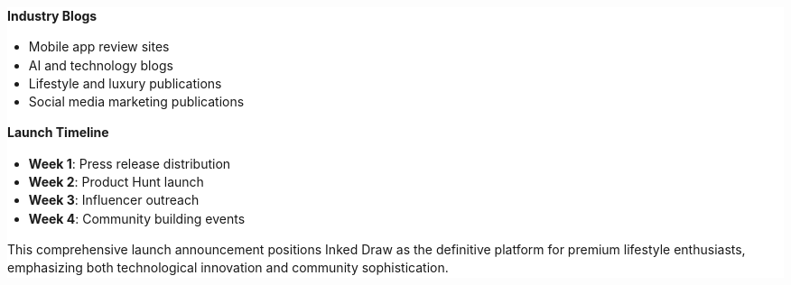 **Industry Blogs**
- Mobile app review sites
- AI and technology blogs
- Lifestyle and luxury publications
- Social media marketing publications

**Launch Timeline**
- **Week 1**: Press release distribution
- **Week 2**: Product Hunt launch
- **Week 3**: Influencer outreach
- **Week 4**: Community building events

This comprehensive launch announcement positions Inked Draw as the definitive platform for premium lifestyle enthusiasts, emphasizing both technological innovation and community sophistication.
